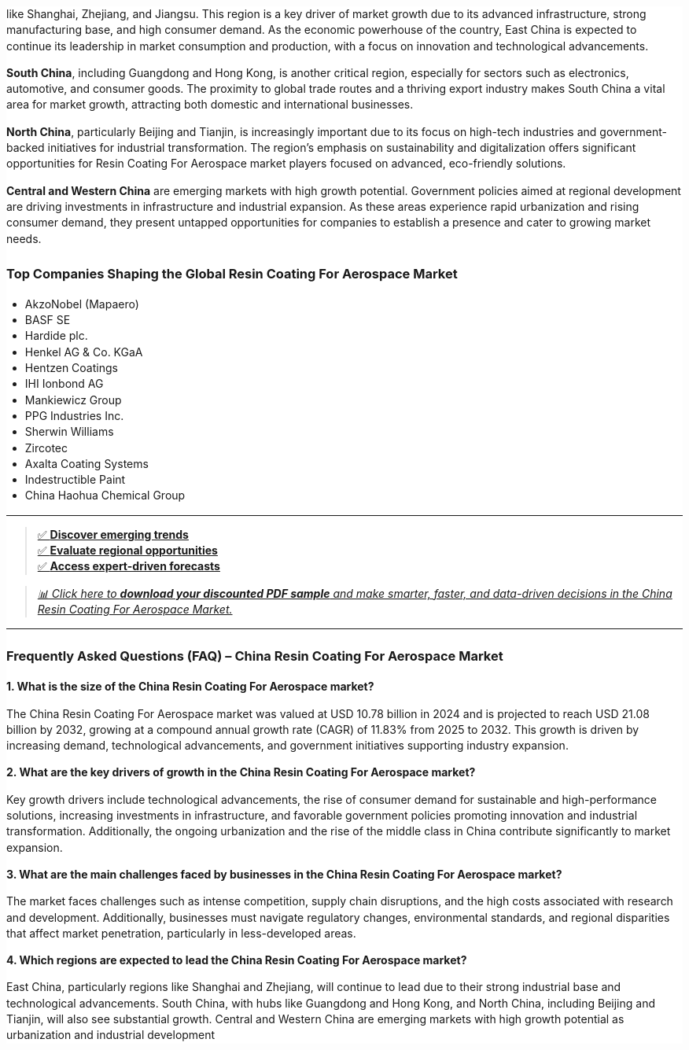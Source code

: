 like Shanghai, Zhejiang, and Jiangsu. This region is a key driver of market growth due to its advanced infrastructure, strong manufacturing base, and high consumer demand. As the economic powerhouse of the country, East China is expected to continue its leadership in market consumption and production, with a focus on innovation and technological advancements.</p><p class="" data-start="801" data-end="1129"><strong data-start="801" data-end="816">South China</strong>, including Guangdong and Hong Kong, is another critical region, especially for sectors such as electronics, automotive, and consumer goods. The proximity to global trade routes and a thriving export industry makes South China a vital area for market growth, attracting both domestic and international businesses.</p><p class="" data-start="1131" data-end="1474"><strong data-start="1131" data-end="1146">North China</strong>, particularly Beijing and Tianjin, is increasingly important due to its focus on high-tech industries and government-backed initiatives for industrial transformation. The region&rsquo;s emphasis on sustainability and digitalization offers significant opportunities for Resin Coating For Aerospace market players focused on advanced, eco-friendly solutions.</p><p class="" data-start="1476" data-end="1854"><strong data-start="1476" data-end="1505">Central and Western China</strong> are emerging markets with high growth potential. Government policies aimed at regional development are driving investments in infrastructure and industrial expansion. As these areas experience rapid urbanization and rising consumer demand, they present untapped opportunities for companies to establish a presence and cater to growing market needs.</p><p class="" data-start="1856" data-end="2046"><h3>Top Companies Shaping the Global Resin Coating For Aerospace Market </h3><ul><li>AkzoNobel (Mapaero)</li><li>BASF SE</li><li>Hardide plc.</li><li>Henkel AG & Co. KGaA</li><li>Hentzen Coatings</li><li>IHI Ionbond AG</li><li>Mankiewicz Group</li><li>PPG Industries Inc.</li><li>Sherwin Williams</li><li>Zircotec</li><li>Axalta Coating Systems</li><li>Indestructible Paint</li><li>China Haohua Chemical Group</li></ul></p><hr /><blockquote><p><a href="https://www.marketresearchintellect.com/ask-for-discount/?rid=951001&amp;utm_source=Github-China&amp;utm_medium=011">✅ <strong data-start="617" data-end="645">Discover emerging trends</strong></a><br data-start="645" data-end="648" /><a href="https://www.marketresearchintellect.com/ask-for-discount/?rid=951001&amp;utm_source=Github-China&amp;utm_medium=011"> ✅ <strong data-start="650" data-end="685">Evaluate regional opportunities</strong></a><br data-start="685" data-end="688" /><a href="https://www.marketresearchintellect.com/ask-for-discount/?rid=951001&amp;utm_source=Github-China&amp;utm_medium=011"> ✅ <strong data-start="690" data-end="724">Access expert-driven forecasts</strong></a></p></blockquote><blockquote><p class="" data-start="728" data-end="864"><a href="https://www.marketresearchintellect.com/ask-for-discount/?rid=951001&amp;utm_source=Github-China&amp;utm_medium=011"><em>📊 Click&nbsp;here to <strong data-start="746" data-end="785">download your discounted PDF sample</strong> and make smarter, faster, and data-driven decisions in the China Resin Coating For Aerospace Market.</em></a></p></blockquote><hr /><h3 class="" data-start="169" data-end="229"><strong data-start="173" data-end="229">Frequently Asked Questions (FAQ) &ndash; China Resin Coating For Aerospace Market</strong></h3><p class="" data-start="231" data-end="601"><strong data-start="231" data-end="280">1. What is the size of the China Resin Coating For Aerospace market?</strong></p><p class="" data-start="231" data-end="601">The China Resin Coating For Aerospace market was valued at USD 10.78 billion in 2024 and is projected to reach USD 21.08 billion by 2032, growing at a compound annual growth rate (CAGR) of 11.83% from 2025 to 2032. This growth is driven by increasing demand, technological advancements, and government initiatives supporting industry expansion.</p><p class="" data-start="603" data-end="1058"><strong data-start="603" data-end="670">2. What are the key drivers of growth in the China Resin Coating For Aerospace market?</strong></p><p class="" data-start="603" data-end="1058">Key growth drivers include technological advancements, the rise of consumer demand for sustainable and high-performance solutions, increasing investments in infrastructure, and favorable government policies promoting innovation and industrial transformation. Additionally, the ongoing urbanization and the rise of the middle class in China contribute significantly to market expansion.</p><p class="" data-start="1060" data-end="1466"><strong data-start="1060" data-end="1141">3. What are the main challenges faced by businesses in the China Resin Coating For Aerospace market?</strong></p><p class="" data-start="1060" data-end="1466">The market faces challenges such as intense competition, supply chain disruptions, and the high costs associated with research and development. Additionally, businesses must navigate regulatory changes, environmental standards, and regional disparities that affect market penetration, particularly in less-developed areas.</p><p class="" data-start="1468" data-end="1949"><strong data-start="1468" data-end="1532">4. Which regions are expected to lead the China Resin Coating For Aerospace market?</strong></p><p class="" data-start="1468" data-end="1949">East China, particularly regions like Shanghai and Zhejiang, will continue to lead due to their strong industrial base and technological advancements. South China, with hubs like Guangdong and Hong Kong, and North China, including Beijing and Tianjin, will also see substantial growth. Central and Western China are emerging markets with high growth potential as urbanization and industrial development